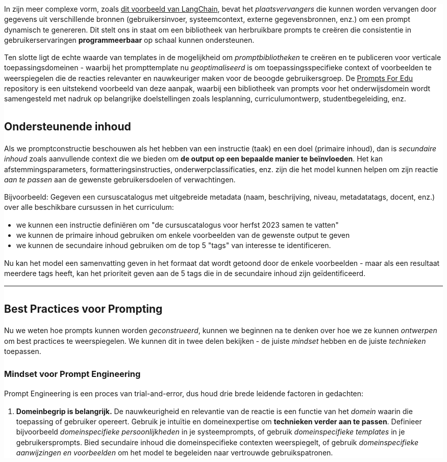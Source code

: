 In zijn meer complexe vorm, zoals [dit voorbeeld van LangChain](https://python.langchain.com/docs/concepts/prompt_templates/?WT.mc_id=academic-105485-koreyst), bevat het _plaatsvervangers_ die kunnen worden vervangen door gegevens uit verschillende bronnen (gebruikersinvoer, systeemcontext, externe gegevensbronnen, enz.) om een prompt dynamisch te genereren. Dit stelt ons in staat om een bibliotheek van herbruikbare prompts te creëren die consistentie in gebruikerservaringen **programmeerbaar** op schaal kunnen ondersteunen.

Ten slotte ligt de echte waarde van templates in de mogelijkheid om _promptbibliotheken_ te creëren en te publiceren voor verticale toepassingsdomeinen - waarbij het prompttemplate nu _geoptimaliseerd_ is om toepassingsspecifieke context of voorbeelden te weerspiegelen die de reacties relevanter en nauwkeuriger maken voor de beoogde gebruikersgroep. De [Prompts For Edu](https://github.com/microsoft/prompts-for-edu?WT.mc_id=academic-105485-koreyst) repository is een uitstekend voorbeeld van deze aanpak, waarbij een bibliotheek van prompts voor het onderwijsdomein wordt samengesteld met nadruk op belangrijke doelstellingen zoals lesplanning, curriculumontwerp, studentbegeleiding, enz.

## Ondersteunende inhoud

Als we promptconstructie beschouwen als het hebben van een instructie (taak) en een doel (primaire inhoud), dan is _secundaire inhoud_ zoals aanvullende context die we bieden om **de output op een bepaalde manier te beïnvloeden**. Het kan afstemmingsparameters, formatteringsinstructies, onderwerpclassificaties, enz. zijn die het model kunnen helpen om zijn reactie _aan te passen_ aan de gewenste gebruikersdoelen of verwachtingen.

Bijvoorbeeld: Gegeven een cursuscatalogus met uitgebreide metadata (naam, beschrijving, niveau, metadatatags, docent, enz.) over alle beschikbare cursussen in het curriculum:

- we kunnen een instructie definiëren om "de cursuscatalogus voor herfst 2023 samen te vatten"
- we kunnen de primaire inhoud gebruiken om enkele voorbeelden van de gewenste output te geven
- we kunnen de secundaire inhoud gebruiken om de top 5 "tags" van interesse te identificeren.

Nu kan het model een samenvatting geven in het formaat dat wordt getoond door de enkele voorbeelden - maar als een resultaat meerdere tags heeft, kan het prioriteit geven aan de 5 tags die in de secundaire inhoud zijn geïdentificeerd.

---



## Best Practices voor Prompting

Nu we weten hoe prompts kunnen worden _geconstrueerd_, kunnen we beginnen na te denken over hoe we ze kunnen _ontwerpen_ om best practices te weerspiegelen. We kunnen dit in twee delen bekijken - de juiste _mindset_ hebben en de juiste _technieken_ toepassen.

### Mindset voor Prompt Engineering

Prompt Engineering is een proces van trial-and-error, dus houd drie brede leidende factoren in gedachten:

1. **Domeinbegrip is belangrijk.** De nauwkeurigheid en relevantie van de reactie is een functie van het _domein_ waarin die toepassing of gebruiker opereert. Gebruik je intuïtie en domeinexpertise om **technieken verder aan te passen**. Definieer bijvoorbeeld _domeinspecifieke persoonlijkheden_ in je systeemprompts, of gebruik _domeinspecifieke templates_ in je gebruikersprompts. Bied secundaire inhoud die domeinspecifieke contexten weerspiegelt, of gebruik _domeinspecifieke aanwijzingen en voorbeelden_ om het model te begeleiden naar vertrouwde gebruikspatronen.
